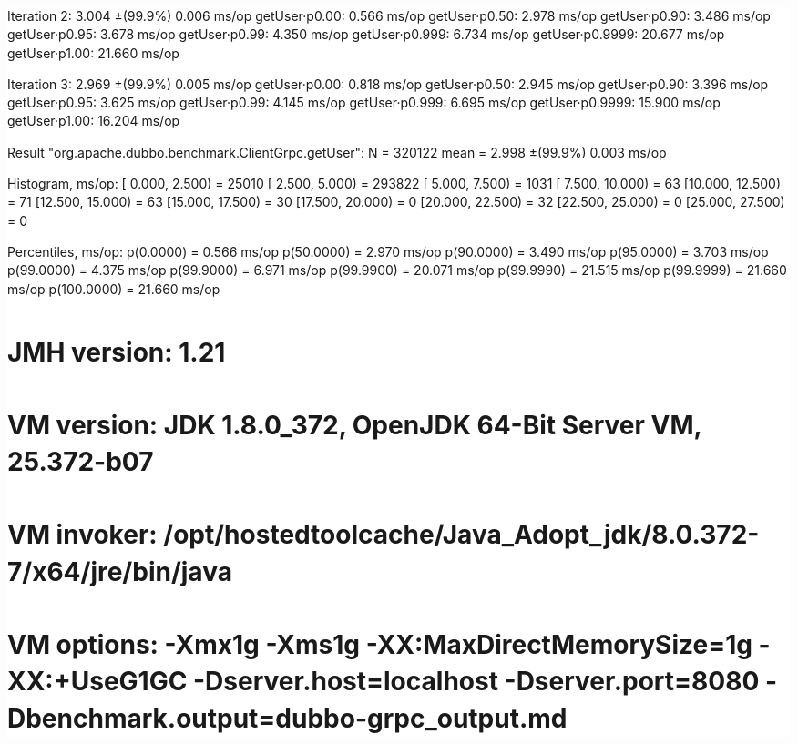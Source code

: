 Iteration   2: 3.004 ±(99.9%) 0.006 ms/op
                 getUser·p0.00:   0.566 ms/op
                 getUser·p0.50:   2.978 ms/op
                 getUser·p0.90:   3.486 ms/op
                 getUser·p0.95:   3.678 ms/op
                 getUser·p0.99:   4.350 ms/op
                 getUser·p0.999:  6.734 ms/op
                 getUser·p0.9999: 20.677 ms/op
                 getUser·p1.00:   21.660 ms/op

Iteration   3: 2.969 ±(99.9%) 0.005 ms/op
                 getUser·p0.00:   0.818 ms/op
                 getUser·p0.50:   2.945 ms/op
                 getUser·p0.90:   3.396 ms/op
                 getUser·p0.95:   3.625 ms/op
                 getUser·p0.99:   4.145 ms/op
                 getUser·p0.999:  6.695 ms/op
                 getUser·p0.9999: 15.900 ms/op
                 getUser·p1.00:   16.204 ms/op



Result "org.apache.dubbo.benchmark.ClientGrpc.getUser":
  N = 320122
  mean =      2.998 ±(99.9%) 0.003 ms/op

  Histogram, ms/op:
    [ 0.000,  2.500) = 25010 
    [ 2.500,  5.000) = 293822 
    [ 5.000,  7.500) = 1031 
    [ 7.500, 10.000) = 63 
    [10.000, 12.500) = 71 
    [12.500, 15.000) = 63 
    [15.000, 17.500) = 30 
    [17.500, 20.000) = 0 
    [20.000, 22.500) = 32 
    [22.500, 25.000) = 0 
    [25.000, 27.500) = 0 

  Percentiles, ms/op:
      p(0.0000) =      0.566 ms/op
     p(50.0000) =      2.970 ms/op
     p(90.0000) =      3.490 ms/op
     p(95.0000) =      3.703 ms/op
     p(99.0000) =      4.375 ms/op
     p(99.9000) =      6.971 ms/op
     p(99.9900) =     20.071 ms/op
     p(99.9990) =     21.515 ms/op
     p(99.9999) =     21.660 ms/op
    p(100.0000) =     21.660 ms/op


# JMH version: 1.21
# VM version: JDK 1.8.0_372, OpenJDK 64-Bit Server VM, 25.372-b07
# VM invoker: /opt/hostedtoolcache/Java_Adopt_jdk/8.0.372-7/x64/jre/bin/java
# VM options: -Xmx1g -Xms1g -XX:MaxDirectMemorySize=1g -XX:+UseG1GC -Dserver.host=localhost -Dserver.port=8080 -Dbenchmark.output=dubbo-grpc_output.md